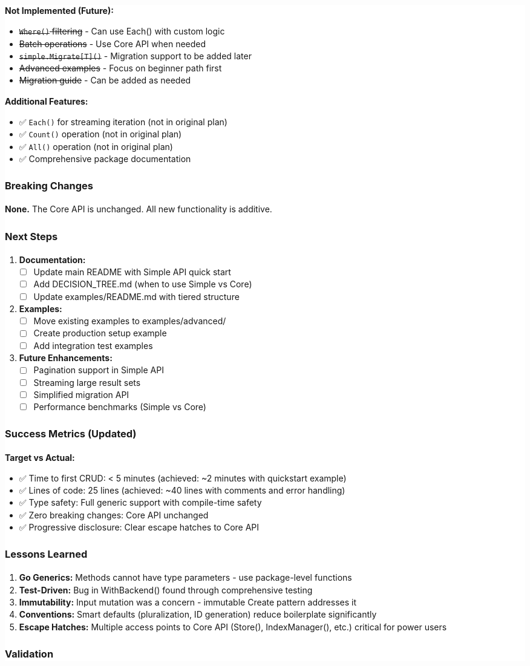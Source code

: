 **Not Implemented (Future):**
- ~~`Where()` filtering~~ - Can use Each() with custom logic
- ~~Batch operations~~ - Use Core API when needed
- ~~`simple.Migrate[T]()`~~ - Migration support to be added later
- ~~Advanced examples~~ - Focus on beginner path first
- ~~Migration guide~~ - Can be added as needed

**Additional Features:**
- ✅ `Each()` for streaming iteration (not in original plan)
- ✅ `Count()` operation (not in original plan)
- ✅ `All()` operation (not in original plan)
- ✅ Comprehensive package documentation

### Breaking Changes

**None.** The Core API is unchanged. All new functionality is additive.

### Next Steps

1. **Documentation:**
   - [ ] Update main README with Simple API quick start
   - [ ] Add DECISION_TREE.md (when to use Simple vs Core)
   - [ ] Update examples/README.md with tiered structure

2. **Examples:**
   - [ ] Move existing examples to examples/advanced/
   - [ ] Create production setup example
   - [ ] Add integration test examples

3. **Future Enhancements:**
   - [ ] Pagination support in Simple API
   - [ ] Streaming large result sets
   - [ ] Simplified migration API
   - [ ] Performance benchmarks (Simple vs Core)

### Success Metrics (Updated)

**Target vs Actual:**
- ✅ Time to first CRUD: < 5 minutes (achieved: ~2 minutes with quickstart example)
- ✅ Lines of code: 25 lines (achieved: ~40 lines with comments and error handling)
- ✅ Type safety: Full generic support with compile-time safety
- ✅ Zero breaking changes: Core API unchanged
- ✅ Progressive disclosure: Clear escape hatches to Core API

### Lessons Learned

1. **Go Generics:** Methods cannot have type parameters - use package-level functions
2. **Test-Driven:** Bug in WithBackend() found through comprehensive testing
3. **Immutability:** Input mutation was a concern - immutable Create pattern addresses it
4. **Conventions:** Smart defaults (pluralization, ID generation) reduce boilerplate significantly
5. **Escape Hatches:** Multiple access points to Core API (Store(), IndexManager(), etc.) critical for power users

### Validation
